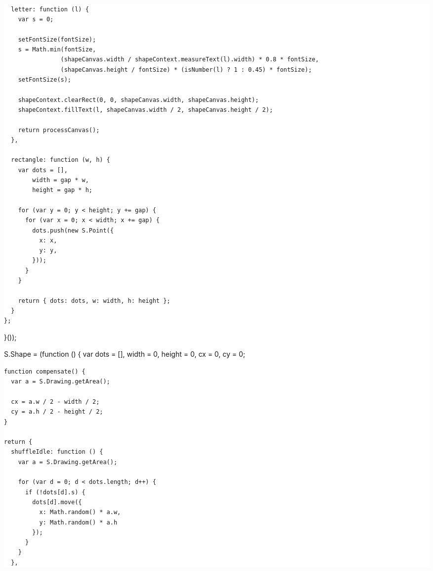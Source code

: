       letter: function (l) {
        var s = 0;
  
        setFontSize(fontSize);
        s = Math.min(fontSize,
                    (shapeCanvas.width / shapeContext.measureText(l).width) * 0.8 * fontSize,
                    (shapeCanvas.height / fontSize) * (isNumber(l) ? 1 : 0.45) * fontSize);
        setFontSize(s);
  
        shapeContext.clearRect(0, 0, shapeCanvas.width, shapeCanvas.height);
        shapeContext.fillText(l, shapeCanvas.width / 2, shapeCanvas.height / 2);
  
        return processCanvas();
      },
  
      rectangle: function (w, h) {
        var dots = [],
            width = gap * w,
            height = gap * h;
  
        for (var y = 0; y < height; y += gap) {
          for (var x = 0; x < width; x += gap) {
            dots.push(new S.Point({
              x: x,
              y: y,
            }));
          }
        }
  
        return { dots: dots, w: width, h: height };
      }
    };
  }());
  
  
  S.Shape = (function () {
    var dots = [],
        width = 0,
        height = 0,
        cx = 0,
        cy = 0;
  
    function compensate() {
      var a = S.Drawing.getArea();
  
      cx = a.w / 2 - width / 2;
      cy = a.h / 2 - height / 2;
    }
  
    return {
      shuffleIdle: function () {
        var a = S.Drawing.getArea();
  
        for (var d = 0; d < dots.length; d++) {
          if (!dots[d].s) {
            dots[d].move({
              x: Math.random() * a.w,
              y: Math.random() * a.h
            });
          }
        }
      },
  